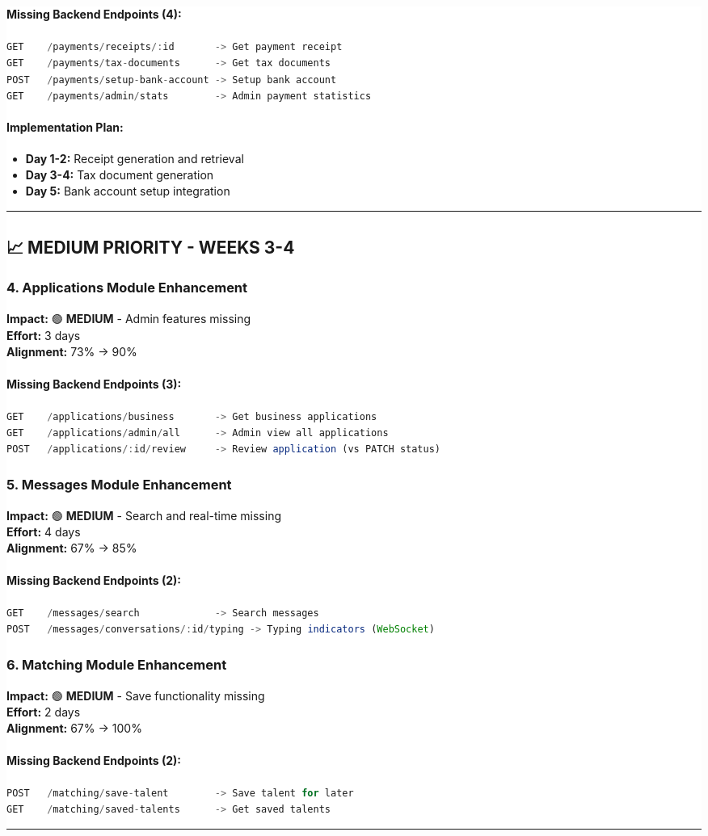 #### **Missing Backend Endpoints (4):**
```typescript
GET    /payments/receipts/:id       -> Get payment receipt
GET    /payments/tax-documents      -> Get tax documents
POST   /payments/setup-bank-account -> Setup bank account
GET    /payments/admin/stats        -> Admin payment statistics
```

#### **Implementation Plan:**
- **Day 1-2:** Receipt generation and retrieval
- **Day 3-4:** Tax document generation
- **Day 5:** Bank account setup integration

---

## 📈 **MEDIUM PRIORITY - WEEKS 3-4**

### **4. Applications Module Enhancement**
**Impact:** 🟢 **MEDIUM** - Admin features missing  
**Effort:** 3 days  
**Alignment:** 73% → 90%  

#### **Missing Backend Endpoints (3):**
```typescript
GET    /applications/business       -> Get business applications
GET    /applications/admin/all      -> Admin view all applications
POST   /applications/:id/review     -> Review application (vs PATCH status)
```

### **5. Messages Module Enhancement**
**Impact:** 🟢 **MEDIUM** - Search and real-time missing  
**Effort:** 4 days  
**Alignment:** 67% → 85%  

#### **Missing Backend Endpoints (2):**
```typescript
GET    /messages/search             -> Search messages
POST   /messages/conversations/:id/typing -> Typing indicators (WebSocket)
```

### **6. Matching Module Enhancement**
**Impact:** 🟢 **MEDIUM** - Save functionality missing  
**Effort:** 2 days  
**Alignment:** 67% → 100%  

#### **Missing Backend Endpoints (2):**
```typescript
POST   /matching/save-talent        -> Save talent for later
GET    /matching/saved-talents      -> Get saved talents
```

---
